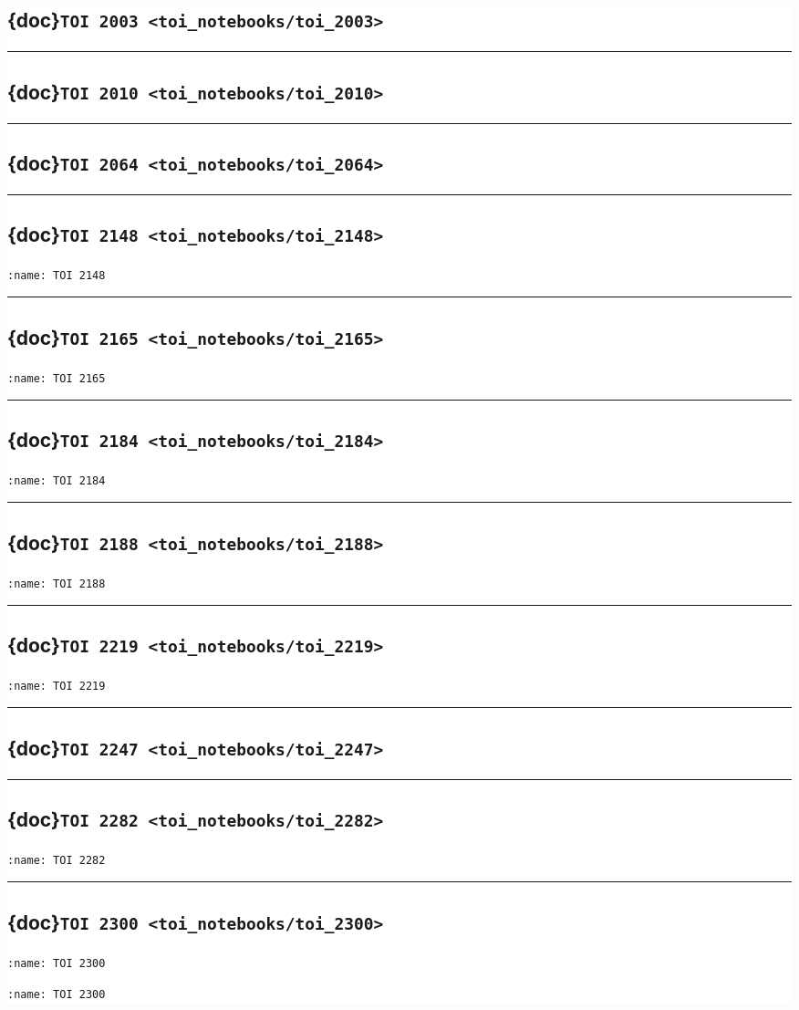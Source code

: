 ## {doc}`TOI 2003 <toi_notebooks/toi_2003>`
```{error} Phase plot generation failed. There may be underlying errors.
```

---
## {doc}`TOI 2010 <toi_notebooks/toi_2010>`
```{error} Phase plot generation failed. There may be underlying errors.
```

---
## {doc}`TOI 2064 <toi_notebooks/toi_2064>`
```{error} Phase plot generation failed. There may be underlying errors.
```

---
## {doc}`TOI 2148 <toi_notebooks/toi_2148>`
```{image} toi_notebooks//toi_2148_files/phase_plot_1.png
:name: TOI 2148
```
---
## {doc}`TOI 2165 <toi_notebooks/toi_2165>`
```{image} toi_notebooks//toi_2165_files/phase_plot_1.png
:name: TOI 2165
```
---
## {doc}`TOI 2184 <toi_notebooks/toi_2184>`
```{image} toi_notebooks//toi_2184_files/phase_plot_1.png
:name: TOI 2184
```
---
## {doc}`TOI 2188 <toi_notebooks/toi_2188>`
```{image} toi_notebooks//toi_2188_files/phase_plot_1.png
:name: TOI 2188
```
---
## {doc}`TOI 2219 <toi_notebooks/toi_2219>`
```{image} toi_notebooks//toi_2219_files/phase_plot_1.png
:name: TOI 2219
```
---
## {doc}`TOI 2247 <toi_notebooks/toi_2247>`
```{error} Phase plot generation failed. There may be underlying errors.
```

---
## {doc}`TOI 2282 <toi_notebooks/toi_2282>`
```{image} toi_notebooks//toi_2282_files/phase_plot_1.png
:name: TOI 2282
```
---
## {doc}`TOI 2300 <toi_notebooks/toi_2300>`
```{image} toi_notebooks//toi_2300_files/phase_plot_1.png
:name: TOI 2300
```
```{image} toi_notebooks//toi_2300_files/phase_plot_2.png
:name: TOI 2300
```